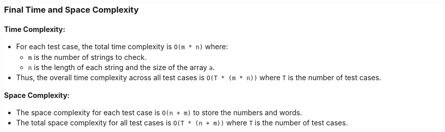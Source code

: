 ### **Final Time and Space Complexity**

**Time Complexity:**
- For each test case, the total time complexity is `O(m * n)` where:
  - `m` is the number of strings to check.
  - `n` is the length of each string and the size of the array `a`.
- Thus, the overall time complexity across all test cases is `O(T * (m * n))` where `T` is the number of test cases.

**Space Complexity:**
- The space complexity for each test case is `O(n + m)` to store the numbers and words.
- The total space complexity for all test cases is `O(T * (n + m))` where `T` is the number of test cases.

